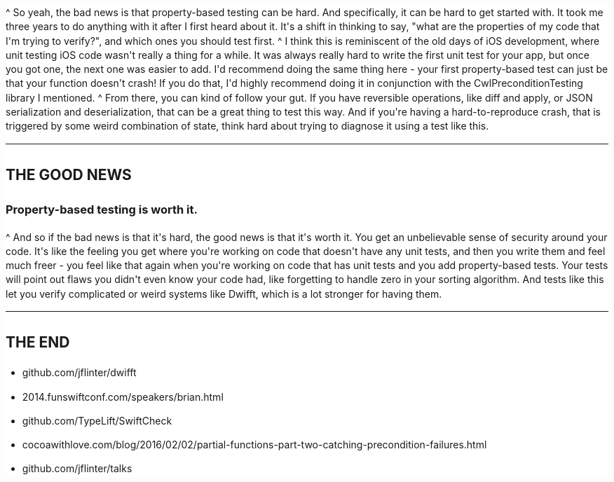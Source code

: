 ^ So yeah, the bad news is that property-based testing can be hard. And specifically, it can be hard to get started with. It took me three years to do anything with it after I first heard about it. It's a shift in thinking to say, "what are the properties of my code that I'm trying to verify?", and which ones you should test first.
^ I think this is reminiscent of the old days of iOS development, where unit testing iOS code wasn't really a thing for a while. It was always really hard to write the first unit test for your app, but once you got one, the next one was easier to add. I'd recommend doing the same thing here - your first property-based test can just be that your function doesn't crash! If you do that, I'd highly recommend doing it in conjunction with the CwlPreconditionTesting library I mentioned.
^ From there, you can kind of follow your gut. If you have reversible operations, like diff and apply, or JSON serialization and deserialization, that can be a great thing to test this way. And if you're having a hard-to-reproduce crash, that is triggered by some weird combination of state, think hard about trying to diagnose it using a test like this.

---

## THE GOOD NEWS
### Property-based testing is worth it.

^ And so if the bad news is that it's hard, the good news is that it's worth it. You get an unbelievable sense of security around your code. It's like the feeling you get where you're working on code that doesn't have any unit tests, and then you write them and feel much freer - you feel like that again when you're working on code that has unit tests and you add property-based tests. Your tests will point out flaws you didn't even know your code had, like forgetting to handle zero in your sorting algorithm. And tests like this let you verify complicated or weird systems like Dwifft, which is a lot stronger for having them.

---

## THE END

* github.com/jflinter/dwifft

* 2014.funswiftconf.com/speakers/brian.html

* github.com/TypeLift/SwiftCheck

* cocoawithlove.com/blog/2016/02/02/partial-functions-part-two-catching-precondition-failures.html

* github.com/jflinter/talks
